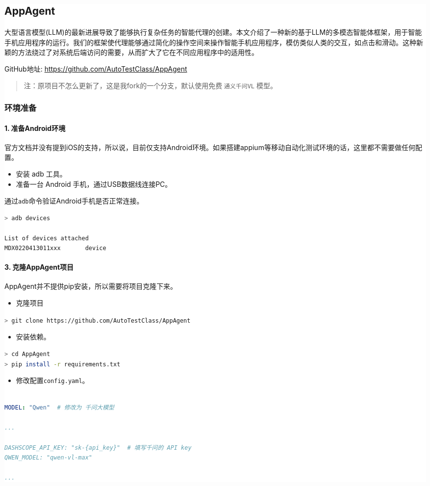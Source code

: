 ## AppAgent 

大型语言模型(LLM)的最新进展导致了能够执行复杂任务的智能代理的创建。本文介绍了一种新的基于LLM的多模态智能体框架，用于智能手机应用程序的运行。我们的框架使代理能够通过简化的操作空间来操作智能手机应用程序，模仿类似人类的交互，如点击和滑动。这种新颖的方法绕过了对系统后端访问的需要，从而扩大了它在不同应用程序中的适用性。

GitHub地址: https://github.com/AutoTestClass/AppAgent

> 注：原项目不怎么更新了，这是我fork的一个分支，默认使用免费 `通义千问VL` 模型。


### 环境准备

#### 1. 准备Android环境

官方文档并没有提到iOS的支持，所以说，目前仅支持Android环境。如果搭建appium等移动自动化测试环境的话，这里都不需要做任何配置。

* 安装 adb 工具。
* 准备一台 Android 手机，通过USB数据线连接PC。

通过`adb`命令验证Android手机是否正常连接。

```bash
> adb devices

List of devices attached
MDX0220413011xxx       device
```

#### 3. 克隆AppAgent项目

AppAgent并不提供pip安装，所以需要将项目克隆下来。

* 克隆项目

```bash
> git clone https://github.com/AutoTestClass/AppAgent
```

* 安装依赖。

```bash
> cd AppAgent
> pip install -r requirements.txt
```

* 修改配置`config.yaml`。

```yaml

MODEL: "Qwen"  # 修改为 千问大模型

...

DASHSCOPE_API_KEY: "sk-{api_key}"  # 填写千问的 API key 
QWEN_MODEL: "qwen-vl-max"

...

```
